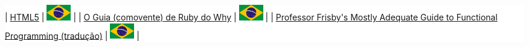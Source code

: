| [HTML5](https://drive.google.com/file/d/1QSU3Pl4U5kVL8fiHbl_n1F2zfbOjRzek/view?usp=sharing) | <img src="../../../flags/br.jpg" width="40px"> |
| [O Guia (comovente) de Ruby do Why](http://why.carlosbrando.com/index.html) | <img src="../../../flags/br.jpg" width="40px"> |
| [Professor Frisby's Mostly Adequate Guide to Functional Programming (tradução)](https://github.com/MostlyAdequate/mostly-adequate-guide-pt-BR) | <img src="../../../flags/br.jpg" width="40px"> | 